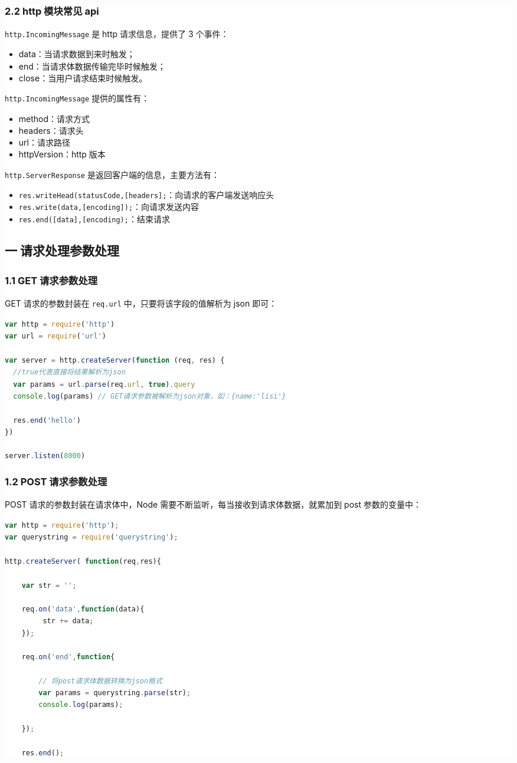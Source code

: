 ### 2.2 http 模块常见 api

`http.IncomingMessage` 是 http 请求信息，提供了 3 个事件：

- data：当请求数据到来时触发；
- end：当请求体数据传输完毕时候触发；
- close：当用户请求结束时候触发。

`http.IncomingMessage` 提供的属性有：

- method：请求方式
- headers：请求头
- url：请求路径
- httpVersion：http 版本

`http.ServerResponse` 是返回客户端的信息，主要方法有：

- `res.writeHead(statusCode,[headers];`：向请求的客户端发送响应头
- `res.write(data,[encoding]);`：向请求发送内容
- `res.end([data],[encoding);`：结束请求

## 一 请求处理参数处理

### 1.1 GET 请求参数处理

GET 请求的参数封装在 `req.url` 中，只要将该字段的值解析为 json 即可：

```js
var http = require('http')
var url = require('url')

var server = http.createServer(function (req, res) {
  //true代表直接将结果解析为json
  var params = url.parse(req.url, true).query
  console.log(params) // GET请求参数被解析为json对象，如：{name:'lisi'}

  res.end('hello')
})

server.listen(8000)
```

### 1.2 POST 请求参数处理

POST 请求的参数封装在请求体中，Node 需要不断监听，每当接收到请求体数据，就累加到 post 参数的变量中：

```js
var http = require('http');
var querystring = require('querystring');

http.createServer( function(req,res){

    var str = '';

    req.on('data',function(data){
         str += data;
    });

    req.on('end',function{

        // 将post请求体数据转换为json格式
        var params = querystring.parse(str);
        console.log(params);

    });

    res.end();
```